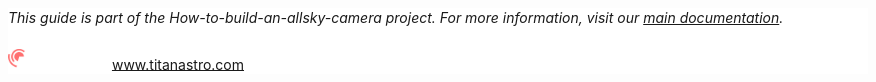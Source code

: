 *This guide is part of the How-to-build-an-allsky-camera project. For more information, visit our [main documentation](/).*
<br/>
<br/>
<IMG SRC="/docs/images/Titan-Astro-color-logo-R-white-2025-1.png" Alt="Titan Astro S.L." width="100">
www.titanastro.com

